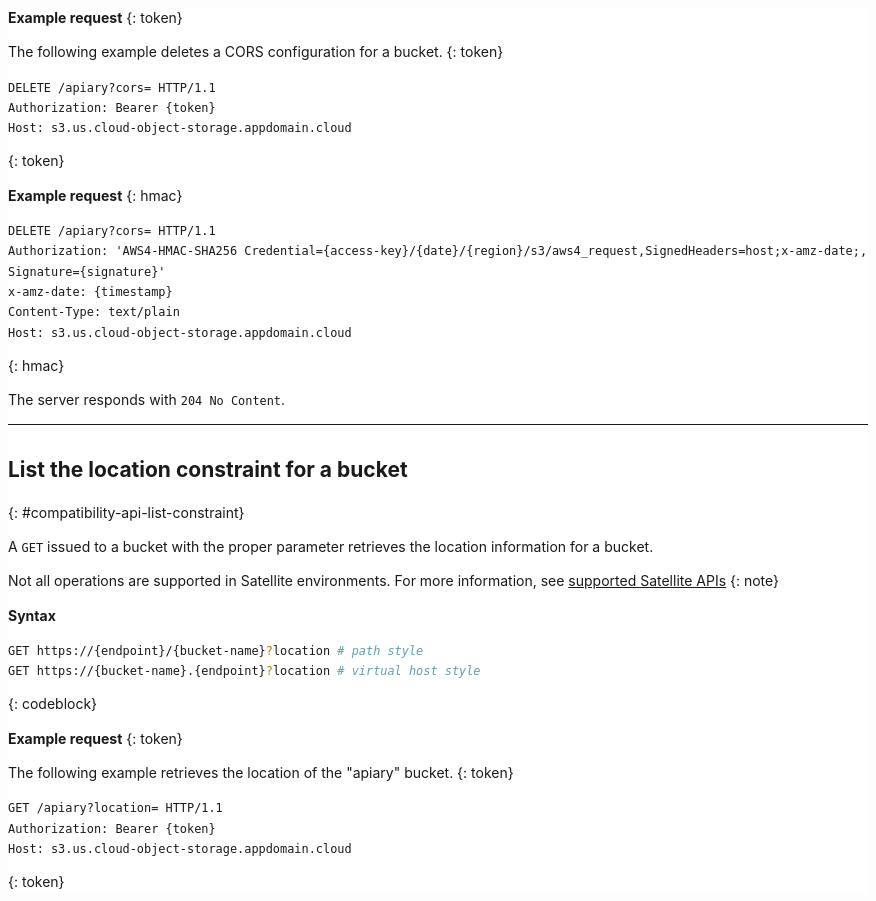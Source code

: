 **Example request**
{: token}

The following example deletes a CORS configuration for a bucket.
{: token}

```http
DELETE /apiary?cors= HTTP/1.1
Authorization: Bearer {token}
Host: s3.us.cloud-object-storage.appdomain.cloud
```
{: token}

**Example request**
{: hmac}

```http
DELETE /apiary?cors= HTTP/1.1
Authorization: 'AWS4-HMAC-SHA256 Credential={access-key}/{date}/{region}/s3/aws4_request,SignedHeaders=host;x-amz-date;,Signature={signature}'
x-amz-date: {timestamp}
Content-Type: text/plain
Host: s3.us.cloud-object-storage.appdomain.cloud
```
{: hmac}

The server responds with `204 No Content`.

----

## List the location constraint for a bucket
{: #compatibility-api-list-constraint}

A `GET` issued to a bucket with the proper parameter retrieves the location information for a bucket.

Not all operations are supported in Satellite environments. For more information, see [supported Satellite APIs](/docs/cloud-object-storage?topic=cloud-object-storage-apis-cos-satellite)
{: note}

**Syntax**

```sh
GET https://{endpoint}/{bucket-name}?location # path style
GET https://{bucket-name}.{endpoint}?location # virtual host style
```
{: codeblock}

**Example request**
{: token}

The following example retrieves the location of the "apiary" bucket.
{: token}

```http
GET /apiary?location= HTTP/1.1
Authorization: Bearer {token}
Host: s3.us.cloud-object-storage.appdomain.cloud
```
{: token}
